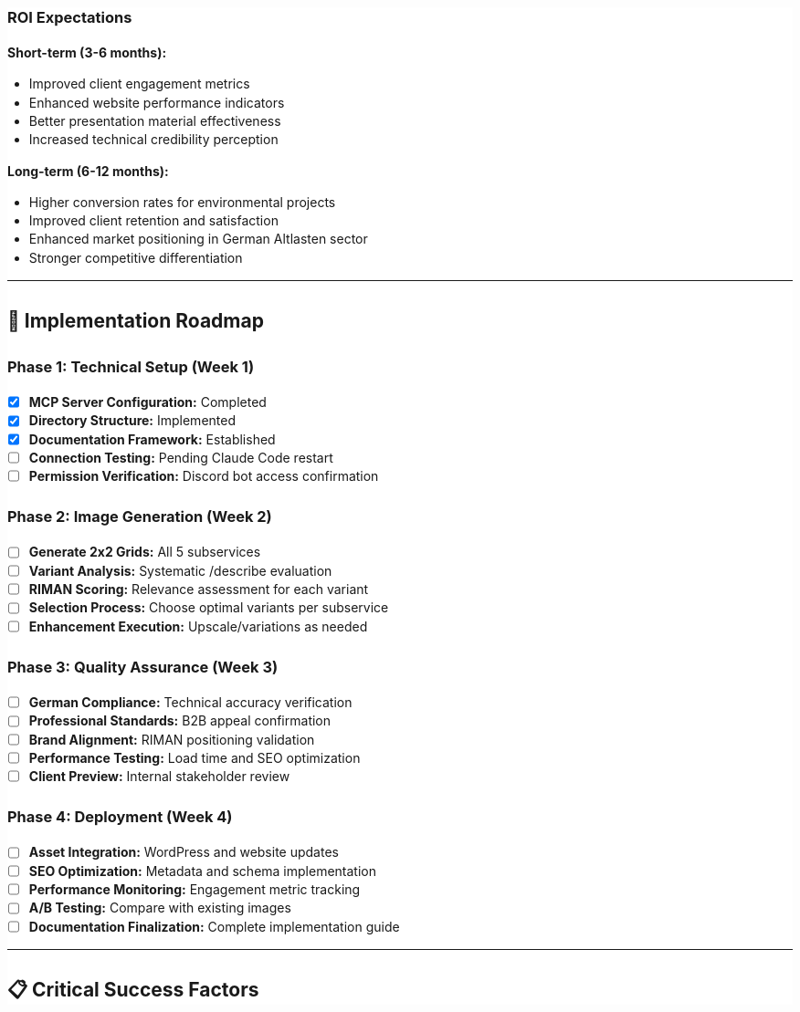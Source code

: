 ### ROI Expectations
**Short-term (3-6 months):**
- Improved client engagement metrics
- Enhanced website performance indicators
- Better presentation material effectiveness
- Increased technical credibility perception

**Long-term (6-12 months):**
- Higher conversion rates for environmental projects
- Improved client retention and satisfaction
- Enhanced market positioning in German Altlasten sector
- Stronger competitive differentiation

---

## 🚀 Implementation Roadmap

### Phase 1: Technical Setup (Week 1)
- [x] **MCP Server Configuration:** Completed
- [x] **Directory Structure:** Implemented  
- [x] **Documentation Framework:** Established
- [ ] **Connection Testing:** Pending Claude Code restart
- [ ] **Permission Verification:** Discord bot access confirmation

### Phase 2: Image Generation (Week 2)
- [ ] **Generate 2x2 Grids:** All 5 subservices
- [ ] **Variant Analysis:** Systematic /describe evaluation  
- [ ] **RIMAN Scoring:** Relevance assessment for each variant
- [ ] **Selection Process:** Choose optimal variants per subservice
- [ ] **Enhancement Execution:** Upscale/variations as needed

### Phase 3: Quality Assurance (Week 3)
- [ ] **German Compliance:** Technical accuracy verification
- [ ] **Professional Standards:** B2B appeal confirmation
- [ ] **Brand Alignment:** RIMAN positioning validation
- [ ] **Performance Testing:** Load time and SEO optimization
- [ ] **Client Preview:** Internal stakeholder review

### Phase 4: Deployment (Week 4)
- [ ] **Asset Integration:** WordPress and website updates
- [ ] **SEO Optimization:** Metadata and schema implementation
- [ ] **Performance Monitoring:** Engagement metric tracking
- [ ] **A/B Testing:** Compare with existing images
- [ ] **Documentation Finalization:** Complete implementation guide

---

## 📋 Critical Success Factors
